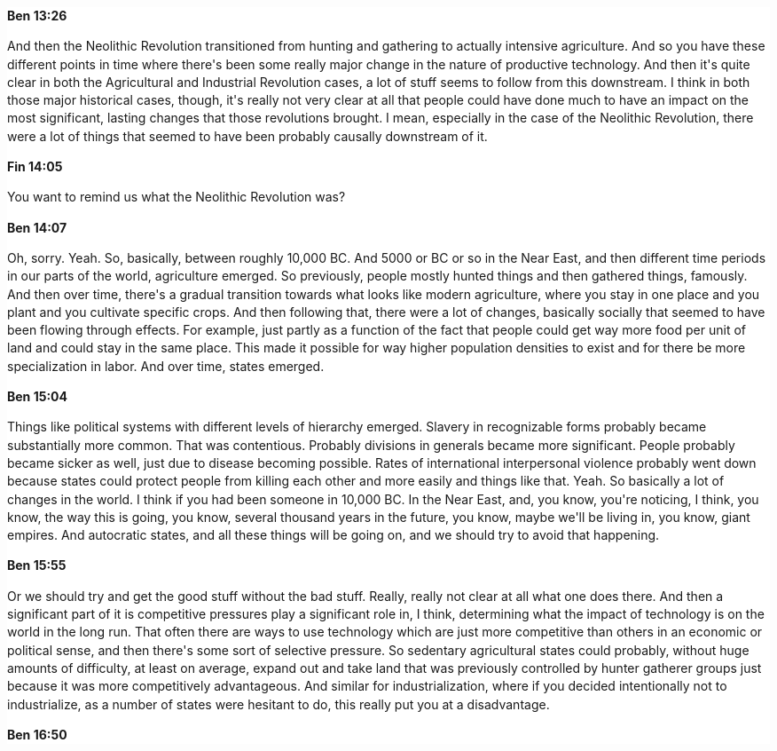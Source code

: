 
**Ben 13:26**

And then the Neolithic Revolution transitioned from hunting and gathering to actually intensive agriculture. And so you have these different points in time where there's been some really major change in the nature of productive technology. And then it's quite clear in both the Agricultural and Industrial Revolution cases, a lot of stuff seems to follow from this downstream. I think in both those major historical cases, though, it's really not very clear at all that people could have done much to have an impact on the most significant, lasting changes that those revolutions brought. I mean, especially in the case of the Neolithic Revolution, there were a lot of things that seemed to have been probably causally downstream of it. 


**Fin 14:05**

You want to remind us what the Neolithic Revolution was? 


**Ben 14:07**

Oh, sorry. Yeah. So, basically, between roughly 10,000 BC. And 5000 or BC or so in the Near East, and then different time periods in our parts of the world, agriculture emerged. So previously, people mostly hunted things and then gathered things, famously. And then over time, there's a gradual transition towards what looks like modern agriculture, where you stay in one place and you plant and you cultivate specific crops. And then following that, there were a lot of changes, basically socially that seemed to have been flowing through effects. For example, just partly as a function of the fact that people could get way more food per unit of land and could stay in the same place. This made it possible for way higher population densities to exist and for there be more specialization in labor. And over time, states emerged. 


**Ben 15:04**

Things like political systems with different levels of hierarchy emerged. Slavery in recognizable forms probably became substantially more common. That was contentious. Probably divisions in generals became more significant. People probably became sicker as well, just due to disease becoming possible. Rates of international interpersonal violence probably went down because states could protect people from killing each other and more easily and things like that. Yeah. So basically a lot of changes in the world. I think if you had been someone in 10,000 BC. In the Near East, and, you know, you're noticing, I think, you know, the way this is going, you know, several thousand years in the future, you know, maybe we'll be living in, you know, giant empires. And autocratic states, and all these things will be going on, and we should try to avoid that happening. 


**Ben 15:55**

Or we should try and get the good stuff without the bad stuff. Really, really not clear at all what one does there. And then a significant part of it is competitive pressures play a significant role in, I think, determining what the impact of technology is on the world in the long run. That often there are ways to use technology which are just more competitive than others in an economic or political sense, and then there's some sort of selective pressure. So sedentary agricultural states could probably, without huge amounts of difficulty, at least on average, expand out and take land that was previously controlled by hunter gatherer groups just because it was more competitively advantageous. And similar for industrialization, where if you decided intentionally not to industrialize, as a number of states were hesitant to do, this really put you at a disadvantage. 


**Ben 16:50**
